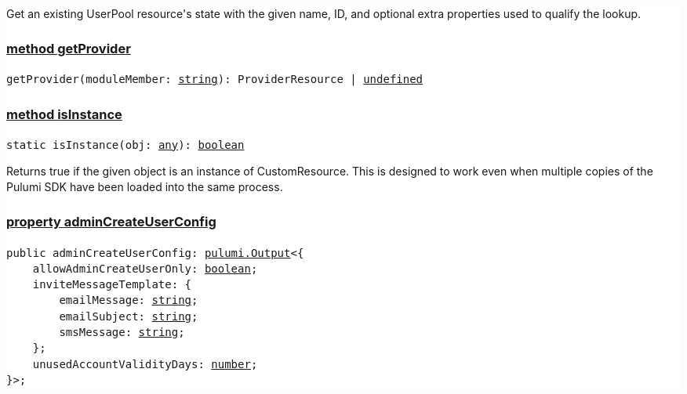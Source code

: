 
Get an existing UserPool resource's state with the given name, ID, and optional extra
properties used to qualify the lookup.

</div>
<h3 class="pdoc-member-header" id="UserPool-getProvider">
<a class="pdoc-child-name" href="https://github.com/pulumi/pulumi-aws/blob/master/sdk/nodejs/node_modules/@pulumi/pulumi/resource.d.ts#L13">method <b>getProvider</b></a>
</h3>
<div class="pdoc-member-contents" markdown="1">

<pre class="highlight"><span class='kd'></span>getProvider(moduleMember: <span class='kd'><a href='https://developer.mozilla.org/en-US/docs/Web/JavaScript/Reference/Global_Objects/String'>string</a></span>): ProviderResource | <span class='kd'><a href='https://developer.mozilla.org/en-US/docs/Web/JavaScript/Reference/Global_Objects/undefined'>undefined</a></span></pre>

</div>
<h3 class="pdoc-member-header" id="UserPool-isInstance">
<a class="pdoc-child-name" href="https://github.com/pulumi/pulumi-aws/blob/master/sdk/nodejs/node_modules/@pulumi/pulumi/resource.d.ts#L85">method <b>isInstance</b></a>
</h3>
<div class="pdoc-member-contents" markdown="1">

<pre class="highlight"><span class='kd'>static </span>isInstance(obj: <span class='kd'><a href='https://www.typescriptlang.org/docs/handbook/basic-types.html#any'>any</a></span>): <span class='kd'><a href='https://developer.mozilla.org/en-US/docs/Web/JavaScript/Reference/Global_Objects/Boolean'>boolean</a></span></pre>


Returns true if the given object is an instance of CustomResource.  This is designed to work even when
multiple copies of the Pulumi SDK have been loaded into the same process.

</div>
<h3 class="pdoc-member-header" id="UserPool-adminCreateUserConfig">
<a class="pdoc-child-name" href="https://github.com/pulumi/pulumi-aws/blob/master/sdk/nodejs/cognito/userPool.ts#L37">property <b>adminCreateUserConfig</b></a>
</h3>
<div class="pdoc-member-contents" markdown="1">
<pre class="highlight"><span class='kd'>public </span>adminCreateUserConfig: <a href='https://pulumi.io/reference/pkg/nodejs/@pulumi/pulumi/#Output'>pulumi.Output</a>&lt;{
    allowAdminCreateUserOnly: <span class='kd'><a href='https://developer.mozilla.org/en-US/docs/Web/JavaScript/Reference/Global_Objects/Boolean'>boolean</a></span>;
    inviteMessageTemplate: {
        emailMessage: <span class='kd'><a href='https://developer.mozilla.org/en-US/docs/Web/JavaScript/Reference/Global_Objects/String'>string</a></span>;
        emailSubject: <span class='kd'><a href='https://developer.mozilla.org/en-US/docs/Web/JavaScript/Reference/Global_Objects/String'>string</a></span>;
        smsMessage: <span class='kd'><a href='https://developer.mozilla.org/en-US/docs/Web/JavaScript/Reference/Global_Objects/String'>string</a></span>;
    };
    unusedAccountValidityDays: <span class='kd'><a href='https://developer.mozilla.org/en-US/docs/Web/JavaScript/Reference/Global_Objects/Number'>number</a></span>;
}&gt;;</pre>
